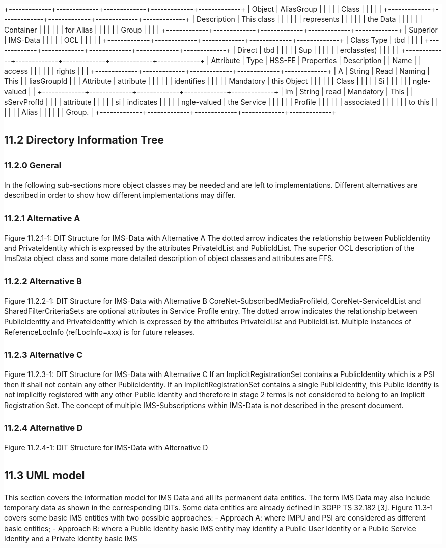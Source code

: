 +-------------+-------------+-------------+-------------+-------------+ | Object | AliasGroup | | | | | Class | | | | | +-------------+-------------+-------------+-------------+-------------+ | Description | This class | | | | | | represents | | | | | | the Data | | | | | | Container | | | | | | for Alias | | | | | | Group | | | | +-------------+-------------+-------------+-------------+-------------+ | Superior | IMS-Data | | | | | OCL | | | | | +-------------+-------------+-------------+-------------+-------------+ | Class Type | tbd | | | | +-------------+-------------+-------------+-------------+-------------+ | Direct | tbd | | | | | Sup | | | | | | erclass(es) | | | | | +-------------+-------------+-------------+-------------+-------------+ | Attribute | Type | HSS-FE | Properties | Description | | Name | | access | | | | | | rights | | | +-------------+-------------+-------------+-------------+-------------+ | A | String | Read | Naming | This | | liasGroupId | | | Attribute | attribute | | | | | | identifies | | | | | Mandatory | this Object | | | | | | Class | | | | | Si | | | | | | ngle-valued | | +-------------+-------------+-------------+-------------+-------------+ | Im | String | read | Mandatory | This | | sServProfId | | | | attribute | | | | | si | indicates | | | | | ngle-valued | the Service | | | | | | Profile | | | | | | associated | | | | | | to this | | | | | | Alias | | | | | | Group. | +-------------+-------------+-------------+-------------+-------------+
## 11.2 Directory Information Tree
### 11.2.0 General
In the following sub-sections more object classes may be needed and are left
to implementations. Different alternatives are described in order to show how
different implementations may differ.
### 11.2.1 Alternative A
Figure 11.2.1-1: DIT Structure for IMS-Data with Alternative A
The dotted arrow indicates the relationship between PublicIdentity and
PrivateIdentity which is expressed by the attributes PrivateIdList and
PublicIdList.
The superior OCL description of the ImsData object class and some more
detailed description of object classes and attributes are FFS.
### 11.2.2 Alternative B
Figure 11.2.2-1: DIT Structure for IMS-Data with Alternative B
CoreNet-SubscribedMediaProfileId, CoreNet-ServiceIdList and
SharedFilterCriteriaSets are optional attributes in Service Profile entry.
The dotted arrow indicates the relationship between PublicIdentity and
PrivateIdentity which is expressed by the attributes PrivateIdList and
PublicIdList.
Multiple instances of ReferenceLocInfo (refLocInfo=xxx) is for future
releases.
### 11.2.3 Alternative C
Figure 11.2.3-1: DIT Structure for IMS-Data with Alternative C
If an ImplicitRegistrationSet contains a PublicIdentity which is a PSI then it
shall not contain any other PublicIdentity.
If an ImplicitRegistrationSet contains a single PublicIdentity, this Public
Identity is not implicitly registered with any other Public Identity and
therefore in stage 2 terms is not considered to belong to an Implicit
Registration Set.
The concept of multiple IMS-Subscriptions within IMS-Data is not described in
the present document.
### 11.2.4 Alternative D
Figure 11.2.4-1: DIT Structure for IMS-Data with Alternative D
## 11.3 UML model
This section covers the information model for IMS Data and all its permanent
data entities. The term IMS Data may also include temporary data as shown in
the corresponding DITs.
Some data entities are already defined in 3GPP TS 32.182 [3].
Figure 11.3-1 covers some basic IMS entities with two possible approaches:
\- Approach A: where IMPU and PSI are considered as different basic entities;
\- Approach B: where a Public Identity basic IMS entity may identify a Public
User Identity or a Public Service Identity and a Private Identity basic IMS